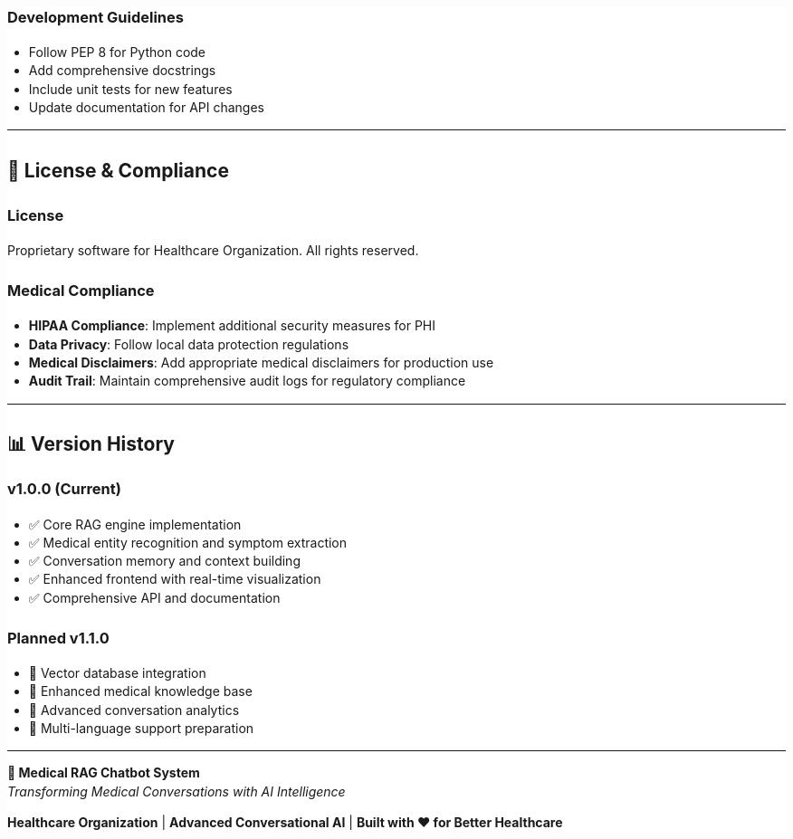 ### Development Guidelines
- Follow PEP 8 for Python code
- Add comprehensive docstrings
- Include unit tests for new features
- Update documentation for API changes

---

## 📄 License & Compliance

### License
Proprietary software for Healthcare Organization. All rights reserved.

### Medical Compliance
- **HIPAA Compliance**: Implement additional security measures for PHI
- **Data Privacy**: Follow local data protection regulations
- **Medical Disclaimers**: Add appropriate medical disclaimers for production use
- **Audit Trail**: Maintain comprehensive audit logs for regulatory compliance

---

## 📊 Version History

### v1.0.0 (Current)
- ✅ Core RAG engine implementation
- ✅ Medical entity recognition and symptom extraction
- ✅ Conversation memory and context building
- ✅ Enhanced frontend with real-time visualization
- ✅ Comprehensive API and documentation

### Planned v1.1.0
- 🔄 Vector database integration
- 🔄 Enhanced medical knowledge base
- 🔄 Advanced conversation analytics
- 🔄 Multi-language support preparation

---

**🏥 Medical RAG Chatbot System**  
*Transforming Medical Conversations with AI Intelligence*

**Healthcare Organization** | **Advanced Conversational AI** | **Built with ❤️ for Better Healthcare**
